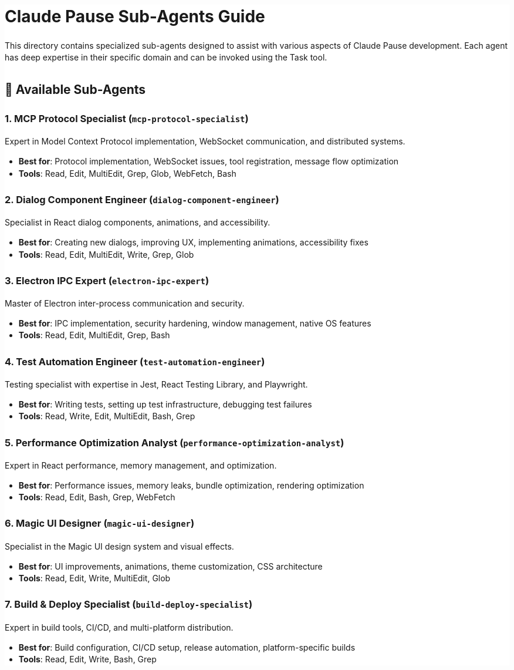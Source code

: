 # Claude Pause Sub-Agents Guide

This directory contains specialized sub-agents designed to assist with various aspects of Claude Pause development. Each agent has deep expertise in their specific domain and can be invoked using the Task tool.

## 🤖 Available Sub-Agents

### 1. **MCP Protocol Specialist** (`mcp-protocol-specialist`)
Expert in Model Context Protocol implementation, WebSocket communication, and distributed systems.
- **Best for**: Protocol implementation, WebSocket issues, tool registration, message flow optimization
- **Tools**: Read, Edit, MultiEdit, Grep, Glob, WebFetch, Bash

### 2. **Dialog Component Engineer** (`dialog-component-engineer`)
Specialist in React dialog components, animations, and accessibility.
- **Best for**: Creating new dialogs, improving UX, implementing animations, accessibility fixes
- **Tools**: Read, Edit, MultiEdit, Write, Grep, Glob

### 3. **Electron IPC Expert** (`electron-ipc-expert`)
Master of Electron inter-process communication and security.
- **Best for**: IPC implementation, security hardening, window management, native OS features
- **Tools**: Read, Edit, MultiEdit, Grep, Bash

### 4. **Test Automation Engineer** (`test-automation-engineer`)
Testing specialist with expertise in Jest, React Testing Library, and Playwright.
- **Best for**: Writing tests, setting up test infrastructure, debugging test failures
- **Tools**: Read, Write, Edit, MultiEdit, Bash, Grep

### 5. **Performance Optimization Analyst** (`performance-optimization-analyst`)
Expert in React performance, memory management, and optimization.
- **Best for**: Performance issues, memory leaks, bundle optimization, rendering optimization
- **Tools**: Read, Edit, Bash, Grep, WebFetch

### 6. **Magic UI Designer** (`magic-ui-designer`)
Specialist in the Magic UI design system and visual effects.
- **Best for**: UI improvements, animations, theme customization, CSS architecture
- **Tools**: Read, Edit, Write, MultiEdit, Glob

### 7. **Build & Deploy Specialist** (`build-deploy-specialist`)
Expert in build tools, CI/CD, and multi-platform distribution.
- **Best for**: Build configuration, CI/CD setup, release automation, platform-specific builds
- **Tools**: Read, Edit, Write, Bash, Grep
